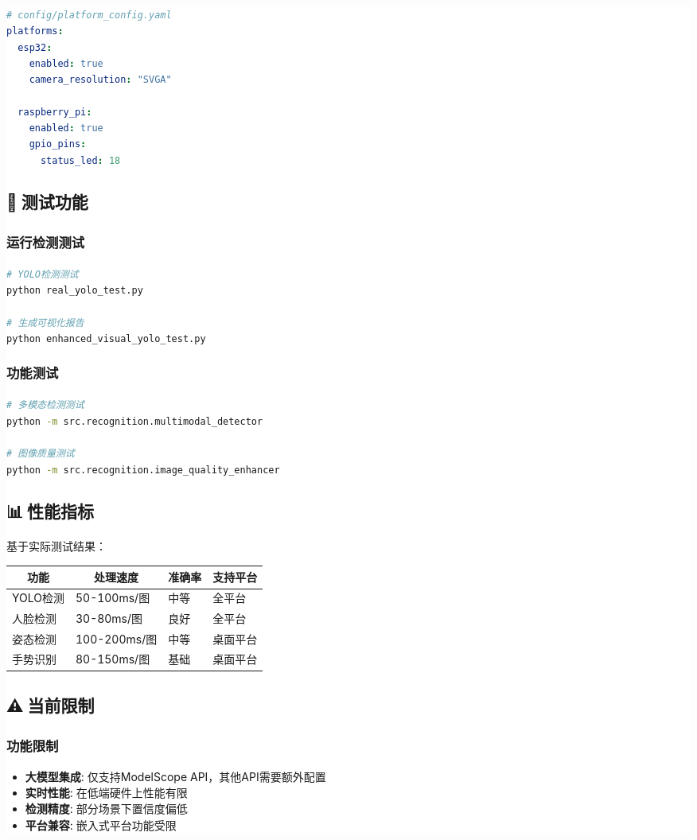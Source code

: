 ```yaml
# config/platform_config.yaml
platforms:
  esp32:
    enabled: true
    camera_resolution: "SVGA"
  
  raspberry_pi:
    enabled: true
    gpio_pins:
      status_led: 18
```

## 🧪 测试功能

### 运行检测测试
```bash
# YOLO检测测试
python real_yolo_test.py

# 生成可视化报告
python enhanced_visual_yolo_test.py
```

### 功能测试
```bash
# 多模态检测测试
python -m src.recognition.multimodal_detector

# 图像质量测试
python -m src.recognition.image_quality_enhancer
```

## 📊 性能指标

基于实际测试结果：

| 功能 | 处理速度 | 准确率 | 支持平台 |
|------|----------|--------|----------|
| YOLO检测 | 50-100ms/图 | 中等 | 全平台 |
| 人脸检测 | 30-80ms/图 | 良好 | 全平台 |
| 姿态检测 | 100-200ms/图 | 中等 | 桌面平台 |
| 手势识别 | 80-150ms/图 | 基础 | 桌面平台 |

## ⚠️ 当前限制

### 功能限制
- **大模型集成**: 仅支持ModelScope API，其他API需要额外配置
- **实时性能**: 在低端硬件上性能有限
- **检测精度**: 部分场景下置信度偏低
- **平台兼容**: 嵌入式平台功能受限
